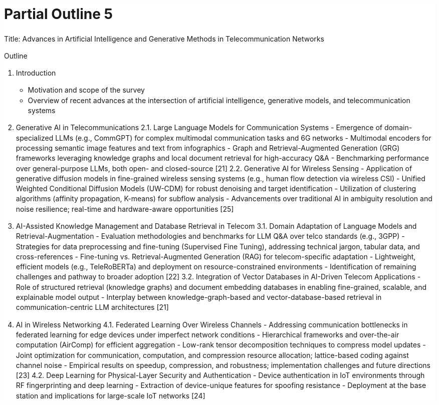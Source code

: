 # Partial Outline 5

Title: Advances in Artificial Intelligence and Generative Methods in Telecommunication Networks

Outline

1. Introduction
   - Motivation and scope of the survey
   - Overview of recent advances at the intersection of artificial intelligence, generative models, and telecommunication systems

2. Generative AI in Telecommunications
   2.1. Large Language Models for Communication Systems
       - Emergence of domain-specialized LLMs (e.g., CommGPT) for complex multimodal communication tasks and 6G networks
           - Multimodal encoders for processing semantic image features and text from infographics
           - Graph and Retrieval-Augmented Generation (GRG) frameworks leveraging knowledge graphs and local document retrieval for high-accuracy Q&A
           - Benchmarking performance over general-purpose LLMs, both open- and closed-source [21]
   2.2. Generative AI for Wireless Sensing
       - Application of generative diffusion models in fine-grained wireless sensing systems (e.g., human flow detection via wireless CSI)
           - Unified Weighted Conditional Diffusion Models (UW-CDM) for robust denoising and target identification
           - Utilization of clustering algorithms (affinity propagation, K-means) for subflow analysis
           - Advancements over traditional AI in ambiguity resolution and noise resilience; real-time and hardware-aware opportunities [25]

3. AI-Assisted Knowledge Management and Database Retrieval in Telecom
   3.1. Domain Adaptation of Language Models and Retrieval-Augmentation
       - Evaluation methodologies and benchmarks for LLM Q&A over telco standards (e.g., 3GPP)
           - Strategies for data preprocessing and fine-tuning (Supervised Fine Tuning), addressing technical jargon, tabular data, and cross-references
           - Fine-tuning vs. Retrieval-Augmented Generation (RAG) for telecom-specific adaptation
           - Lightweight, efficient models (e.g., TeleRoBERTa) and deployment on resource-constrained environments
           - Identification of remaining challenges and pathway to broader adoption [22]
   3.2. Integration of Vector Databases in AI-Driven Telecom Applications
       - Role of structured retrieval (knowledge graphs) and document embedding databases in enabling fine-grained, scalable, and explainable model output
       - Interplay between knowledge-graph-based and vector-database-based retrieval in communication-centric LLM architectures [21]

4. AI in Wireless Networking
   4.1. Federated Learning Over Wireless Channels
       - Addressing communication bottlenecks in federated learning for edge devices under imperfect network conditions
           - Hierarchical frameworks and over-the-air computation (AirComp) for efficient aggregation
           - Low-rank tensor decomposition techniques to compress model updates
           - Joint optimization for communication, computation, and compression resource allocation; lattice-based coding against channel noise
           - Empirical results on speedup, compression, and robustness; implementation challenges and future directions [23]
   4.2. Deep Learning for Physical-Layer Security and Authentication
       - Device authentication in IoT environments through RF fingerprinting and deep learning
           - Extraction of device-unique features for spoofing resistance
           - Deployment at the base station and implications for large-scale IoT networks [24]
